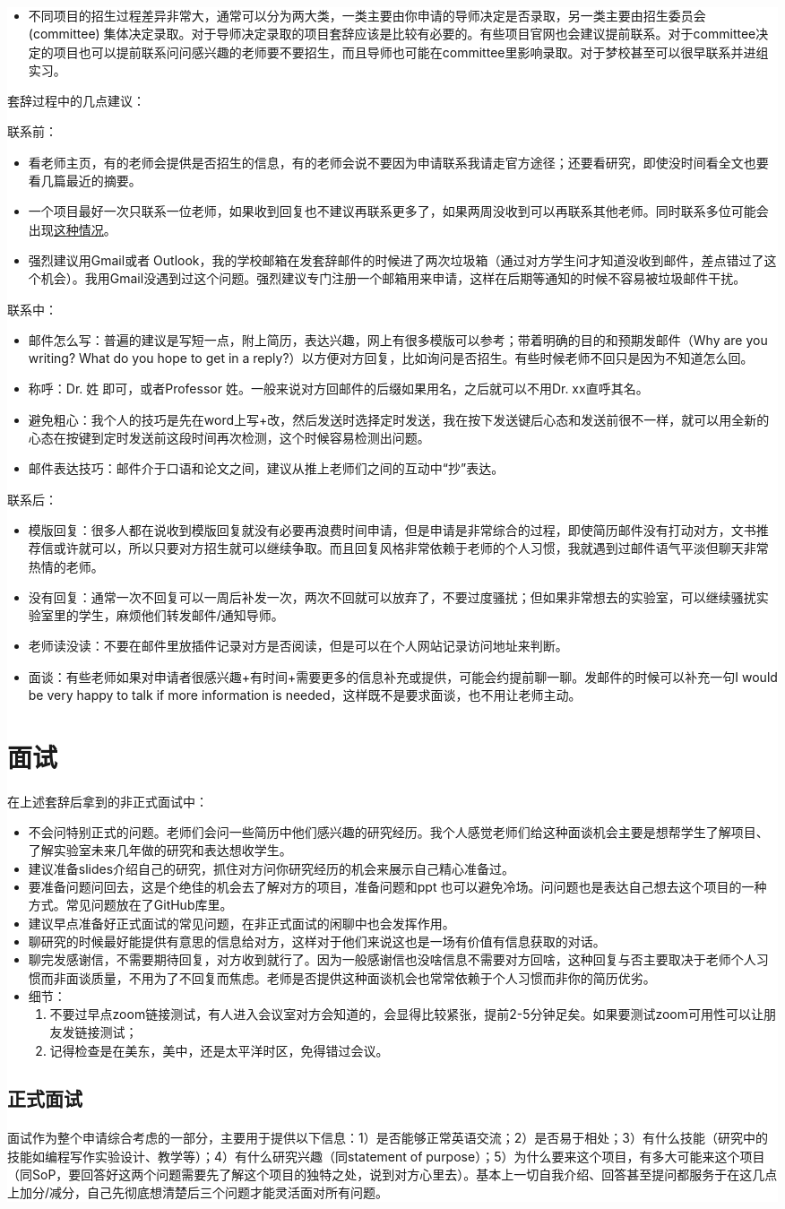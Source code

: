 - 不同项目的招生过程差异非常大，通常可以分为两大类，一类主要由你申请的导师决定是否录取，另一类主要由招生委员会 (committee) 集体决定录取。对于导师决定录取的项目套辞应该是比较有必要的。有些项目官网也会建议提前联系。对于committee决定的项目也可以提前联系问问感兴趣的老师要不要招生，而且导师也可能在committee里影响录取。对于梦校甚至可以很早联系并进组实习。

套辞过程中的几点建议：

联系前：

- 看老师主页，有的老师会提供是否招生的信息，有的老师会说不要因为申请联系我请走官方途径；还要看研究，即使没时间看全文也要看几篇最近的摘要。

- 一个项目最好一次只联系一位老师，如果收到回复也不建议再联系更多了，如果两周没收到可以再联系其他老师。同时联系多位可能会出现[这种情况]( https://www.1point3acres.com/bbs/thread-185937-1-1.html)。

- 强烈建议用Gmail或者 Outlook，我的学校邮箱在发套辞邮件的时候进了两次垃圾箱（通过对方学生问才知道没收到邮件，差点错过了这个机会）。我用Gmail没遇到过这个问题。强烈建议专门注册一个邮箱用来申请，这样在后期等通知的时候不容易被垃圾邮件干扰。

联系中：

- 邮件怎么写：普遍的建议是写短一点，附上简历，表达兴趣，网上有很多模版可以参考；带着明确的目的和预期发邮件（Why are you writing? What do you hope to get in a reply?）以方便对方回复，比如询问是否招生。有些时候老师不回只是因为不知道怎么回。

- 称呼：Dr. 姓 即可，或者Professor 姓。一般来说对方回邮件的后缀如果用名，之后就可以不用Dr. xx直呼其名。

- 避免粗心：我个人的技巧是先在word上写+改，然后发送时选择定时发送，我在按下发送键后心态和发送前很不一样，就可以用全新的心态在按键到定时发送前这段时间再次检测，这个时候容易检测出问题。

- 邮件表达技巧：邮件介于口语和论文之间，建议从推上老师们之间的互动中“抄”表达。

联系后：

- 模版回复：很多人都在说收到模版回复就没有必要再浪费时间申请，但是申请是非常综合的过程，即使简历邮件没有打动对方，文书推荐信或许就可以，所以只要对方招生就可以继续争取。而且回复风格非常依赖于老师的个人习惯，我就遇到过邮件语气平淡但聊天非常热情的老师。

- 没有回复：通常一次不回复可以一周后补发一次，两次不回就可以放弃了，不要过度骚扰；但如果非常想去的实验室，可以继续骚扰实验室里的学生，麻烦他们转发邮件/通知导师。

- 老师读没读：不要在邮件里放插件记录对方是否阅读，但是可以在个人网站记录访问地址来判断。

- 面谈：有些老师如果对申请者很感兴趣+有时间+需要更多的信息补充或提供，可能会约提前聊一聊。发邮件的时候可以补充一句I would be very happy to talk if more information is needed，这样既不是要求面谈，也不用让老师主动。



# 面试
在上述套辞后拿到的非正式面试中：

- 不会问特别正式的问题。老师们会问一些简历中他们感兴趣的研究经历。我个人感觉老师们给这种面谈机会主要是想帮学生了解项目、了解实验室未来几年做的研究和表达想收学生。
- 建议准备slides介绍自己的研究，抓住对方问你研究经历的机会来展示自己精心准备过。
- 要准备问题问回去，这是个绝佳的机会去了解对方的项目，准备问题和ppt 也可以避免冷场。问问题也是表达自己想去这个项目的一种方式。常见问题放在了GitHub库里。
- 建议早点准备好正式面试的常见问题，在非正式面试的闲聊中也会发挥作用。
- 聊研究的时候最好能提供有意思的信息给对方，这样对于他们来说这也是一场有价值有信息获取的对话。
- 聊完发感谢信，不需要期待回复，对方收到就行了。因为一般感谢信也没啥信息不需要对方回啥，这种回复与否主要取决于老师个人习惯而非面谈质量，不用为了不回复而焦虑。老师是否提供这种面谈机会也常常依赖于个人习惯而非你的简历优劣。
- 细节：
  1. 不要过早点zoom链接测试，有人进入会议室对方会知道的，会显得比较紧张，提前2-5分钟足矣。如果要测试zoom可用性可以让朋友发链接测试；
  2. 记得检查是在美东，美中，还是太平洋时区，免得错过会议。


## 正式面试
面试作为整个申请综合考虑的一部分，主要用于提供以下信息：1）是否能够正常英语交流；2）是否易于相处；3）有什么技能（研究中的技能如编程写作实验设计、教学等）；4）有什么研究兴趣（同statement of purpose）；5）为什么要来这个项目，有多大可能来这个项目（同SoP，要回答好这两个问题需要先了解这个项目的独特之处，说到对方心里去）。基本上一切自我介绍、回答甚至提问都服务于在这几点上加分/减分，自己先彻底想清楚后三个问题才能灵活面对所有问题。
